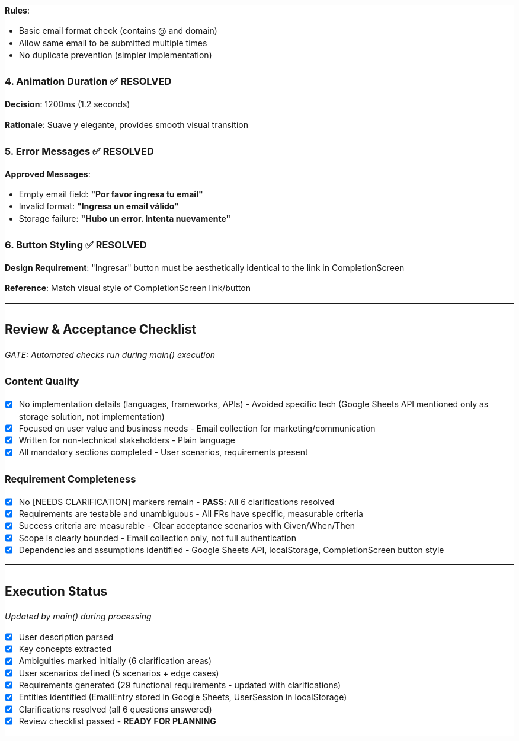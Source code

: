 **Rules**:
- Basic email format check (contains @ and domain)
- Allow same email to be submitted multiple times
- No duplicate prevention (simpler implementation)

### 4. Animation Duration ✅ RESOLVED
**Decision**: 1200ms (1.2 seconds)

**Rationale**: Suave y elegante, provides smooth visual transition

### 5. Error Messages ✅ RESOLVED
**Approved Messages**:
- Empty email field: **"Por favor ingresa tu email"**
- Invalid format: **"Ingresa un email válido"**
- Storage failure: **"Hubo un error. Intenta nuevamente"**

### 6. Button Styling ✅ RESOLVED
**Design Requirement**: "Ingresar" button must be aesthetically identical to the link in CompletionScreen

**Reference**: Match visual style of CompletionScreen link/button

---

## Review & Acceptance Checklist
*GATE: Automated checks run during main() execution*

### Content Quality
- [x] No implementation details (languages, frameworks, APIs) - Avoided specific tech (Google Sheets API mentioned only as storage solution, not implementation)
- [x] Focused on user value and business needs - Email collection for marketing/communication
- [x] Written for non-technical stakeholders - Plain language
- [x] All mandatory sections completed - User scenarios, requirements present

### Requirement Completeness
- [x] No [NEEDS CLARIFICATION] markers remain - **PASS**: All 6 clarifications resolved
- [x] Requirements are testable and unambiguous - All FRs have specific, measurable criteria
- [x] Success criteria are measurable - Clear acceptance scenarios with Given/When/Then
- [x] Scope is clearly bounded - Email collection only, not full authentication
- [x] Dependencies and assumptions identified - Google Sheets API, localStorage, CompletionScreen button style

---

## Execution Status
*Updated by main() during processing*

- [x] User description parsed
- [x] Key concepts extracted
- [x] Ambiguities marked initially (6 clarification areas)
- [x] User scenarios defined (5 scenarios + edge cases)
- [x] Requirements generated (29 functional requirements - updated with clarifications)
- [x] Entities identified (EmailEntry stored in Google Sheets, UserSession in localStorage)
- [x] Clarifications resolved (all 6 questions answered)
- [x] Review checklist passed - **READY FOR PLANNING**

---